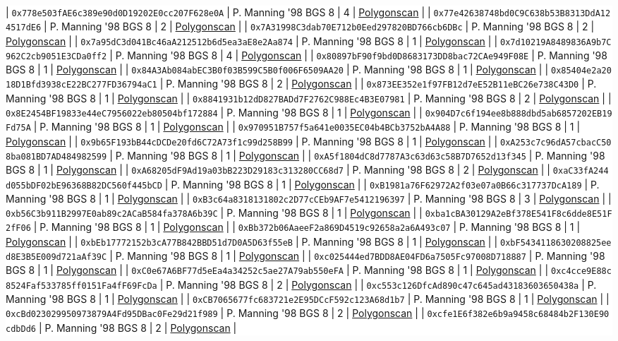 | `0x778e503fAE6c389e90d0D19202E0cc207F628e0A` | P. Manning '98 BGS 8 | 4 | [Polygonscan](https://polygonscan.com/tx/0x2c0135e415d3c6b57996a4389fd605f7aa6f0b571f5e57e1a343329b174241fd) |
| `0x77e42638748bd0C9C638b53B8313DdA124517dE6` | P. Manning '98 BGS 8 | 2 | [Polygonscan](https://polygonscan.com/tx/0x3e6a60eccefe4d8783d57d72c0cc85a5fdfb03ea5189c41d81f16b75b54eb008) |
| `0x7A31998C3dab70E712b0Eed297820BD766cb6DBc` | P. Manning '98 BGS 8 | 2 | [Polygonscan](https://polygonscan.com/tx/0x1df4c364acf45549b3140df1585782b51bed893ef0f89d703f07a53f3543539b) |
| `0x7a95dC3d041Bc46aA212512b6d5ea3aE8e2Aa874` | P. Manning '98 BGS 8 | 1 | [Polygonscan](https://polygonscan.com/tx/0xba1f3cf7b327eafa456a23de64d3389b8e7e4b15abbc5105abfdd1e30ced2e88) |
| `0x7d10219A8489836A9b7C962C2cb9051E3CDa0ff2` | P. Manning '98 BGS 8 | 4 | [Polygonscan](https://polygonscan.com/tx/0xccb6f0a5a30772189b84ed821c8079a1ae78955b99146f3559ef0f2fc440e23a) |
| `0x80897bF90f9bd0D8683173DD8bac72CAe949F08E` | P. Manning '98 BGS 8 | 1 | [Polygonscan](https://polygonscan.com/tx/0x9800d3039b161ed215fe48c9b55d86f936064e24e8bb902ff6d18b5646dd4ebe) |
| `0x84A3Ab084abEC3B0f03B599C5B0f006F6509AA20` | P. Manning '98 BGS 8 | 1 | [Polygonscan](https://polygonscan.com/tx/0x7b5a6fc4fbf641969dc4695a59e2a2524a3ee9e0071ff8c6b6cb73fac3cfa59a) |
| `0x85404e2a2018D1Bfd3938cE22BC277FD36794aC1` | P. Manning '98 BGS 8 | 2 | [Polygonscan](https://polygonscan.com/tx/0x856adbb982e2ee8e60e86e64ee36f296c2e6b4a81d3705edf142b0afcd4ee070) |
| `0x873EE352e1f97FB12d7eE52B11eBC26e738C43D0` | P. Manning '98 BGS 8 | 1 | [Polygonscan](https://polygonscan.com/tx/0xd43d5903c7ac2a20a030da472cf969ea894561789d1460aa13d7d1c30c9b4f51) |
| `0x8841931b12dD827BADd7F2762C988Ec4B3E07981` | P. Manning '98 BGS 8 | 2 | [Polygonscan](https://polygonscan.com/tx/0x807ad4854492615c590d8168c731d5b684f446c9f26efc263329c63bc52e4d29) |
| `0x8E2454BF19833e44eC7956022eb80504bf172884` | P. Manning '98 BGS 8 | 1 | [Polygonscan](https://polygonscan.com/tx/0x40163754ec7338653ba09104c62864f0875e2cb572a867fbe3422542de300d40) |
| `0x904D7c6f194ee8b888dbd5ab6857202EB19Fd75A` | P. Manning '98 BGS 8 | 1 | [Polygonscan](https://polygonscan.com/tx/0x66a867694356ceae9622b71705e169beedc82932c056e914d7c2a81dcc382428) |
| `0x970951B757f5a641e0035EC04b4BCb3752bA4A88` | P. Manning '98 BGS 8 | 1 | [Polygonscan](https://polygonscan.com/tx/0x70bc47a1702f4ebb387e47fdba6f0bbde196e393ac71c52e92633217be144d26) |
| `0x9b65F193bB44cDCDe20fd6C72A73f1c99d258B99` | P. Manning '98 BGS 8 | 1 | [Polygonscan](https://polygonscan.com/tx/0x5cecb4bbfec4d83761f568a31b0fa956b9779367828a5a48beabf1b3af97a751) |
| `0xA253c7c96dA57cbacC508ba081BD7AD484982599` | P. Manning '98 BGS 8 | 1 | [Polygonscan](https://polygonscan.com/tx/0x117349312e7fa482a282b5d6bb8e3fe5c94abfa832eba4e7e4e0e61a5f0d2ac0) |
| `0xA5f1804dC8d7787A3c63d63c58B7D7652d13f345` | P. Manning '98 BGS 8 | 1 | [Polygonscan](https://polygonscan.com/tx/0x0861874e45ec101d7e5575d51dd19b1c12aa5060e6fdda43eba0e280fe8d7e66) |
| `0xA68205dF9Ad19a03bB223D29183c313280CC68d7` | P. Manning '98 BGS 8 | 2 | [Polygonscan](https://polygonscan.com/tx/0x38aa5bd2338644d1894786680db1478e446547551aaaccb0d6977983a008b0f6) |
| `0xaC33fA244d055bDF02bE96368B82DC560f445bCD` | P. Manning '98 BGS 8 | 1 | [Polygonscan](https://polygonscan.com/tx/0xaae820490497d945deda93a3caa4a9f0643ddcc692627d8d1fd7b24d476e1b1e) |
| `0xB1981a76F62972A2f03e07a0B66c317737DcA189` | P. Manning '98 BGS 8 | 1 | [Polygonscan](https://polygonscan.com/tx/0xf6117f42b75631708024e932ab22abf54bb8153050c14c0eb266d6fc9e1746c6) |
| `0xB3c64a8318131802c2D77cCEb9AF7e5412196397` | P. Manning '98 BGS 8 | 3 | [Polygonscan](https://polygonscan.com/tx/0x39e340fe2aceae0357ea289ea6aae506c75b61776ad68c1e7c5add789ea10682) |
| `0xb56C3b911B2997E0ab89c2ACaB584fa378A6b39C` | P. Manning '98 BGS 8 | 1 | [Polygonscan](https://polygonscan.com/tx/0x09e9056646b141b02759b8136fd79432ac9f92d91ed61c19d28198980c90afa0) |
| `0xba1cBA30129A2eBf378E541F8c6dde8E51F2fF06` | P. Manning '98 BGS 8 | 1 | [Polygonscan](https://polygonscan.com/tx/0x95f51e9d9222d88fe811bbabf1c89f2255ffbd87931a9276f43bb618e1cc4213) |
| `0xBb372b06AaeeF2a869D4519c92658a2a6A493c07` | P. Manning '98 BGS 8 | 1 | [Polygonscan](https://polygonscan.com/tx/0x021717b2adfd1c51e937b39045a9203f9ea83787cff1bdbecc0ed375b420ae5d) |
| `0xbEb17772152b3cA77B842BBD51d7D0A5D63f55eB` | P. Manning '98 BGS 8 | 1 | [Polygonscan](https://polygonscan.com/tx/0x62e91fbc7aa163dc98355791e527202e57794e2b9547b13059b9eada56ad8624) |
| `0xbF5434118630208825eed8E3B5E009d721aAf39C` | P. Manning '98 BGS 8 | 1 | [Polygonscan](https://polygonscan.com/tx/0xbc1398bd174394966a469b55fe12fff24e0c29c95b3415a611207a0d83789656) |
| `0xc025444ed7BDD8AE04FD6a7505Fc97008D718887` | P. Manning '98 BGS 8 | 1 | [Polygonscan](https://polygonscan.com/tx/0x984aa1582e180a373d7016ac5d9219d67cdb0c0eb35a79ab1c17fc0f83e6c143) |
| `0xC0e67A6BF77d5eEa4a34252c5ae27A79ab550eFA` | P. Manning '98 BGS 8 | 1 | [Polygonscan](https://polygonscan.com/tx/0x11f5f31e9b772619f3144b8fae862a13867a2425185d026700dc4961e8e1b0c7) |
| `0xc4cce9E88c8524Faf533785ff0151Fa4fF69FcDa` | P. Manning '98 BGS 8 | 2 | [Polygonscan](https://polygonscan.com/tx/0x7bace9988d1962b29fc8e6a7444055c147cce03555a36734fae838382fa37a82) |
| `0xc553c126DfcAd890c47c645ad43183603650438a` | P. Manning '98 BGS 8 | 1 | [Polygonscan](https://polygonscan.com/tx/0x6e7c985958cd69b66e4c8a8d48a5b76952d9e63b6c237c7f224b2a9654843a71) |
| `0xCB7065677fc683721e2E95DCcF592c123A68d1b7` | P. Manning '98 BGS 8 | 1 | [Polygonscan](https://polygonscan.com/tx/0x95571e0594a2a887d53fb697a22c36f8baff47eb0be77f9965a50b58b82f2414) |
| `0xcBd023029950973879A4Fd95DBac0Fe29d21f989` | P. Manning '98 BGS 8 | 2 | [Polygonscan](https://polygonscan.com/tx/0x80c68ad637acabb26ee0b71973e205e406dba54da28478e51539de6334540995) |
| `0xcfe1E6f382e6b9a9458c68484b2F130E90cdbDd6` | P. Manning '98 BGS 8 | 2 | [Polygonscan](https://polygonscan.com/tx/0x3029e56df8d42da1d2f674b60f4c1f5133ea29c04e00aad3390c143de5c2358a) |